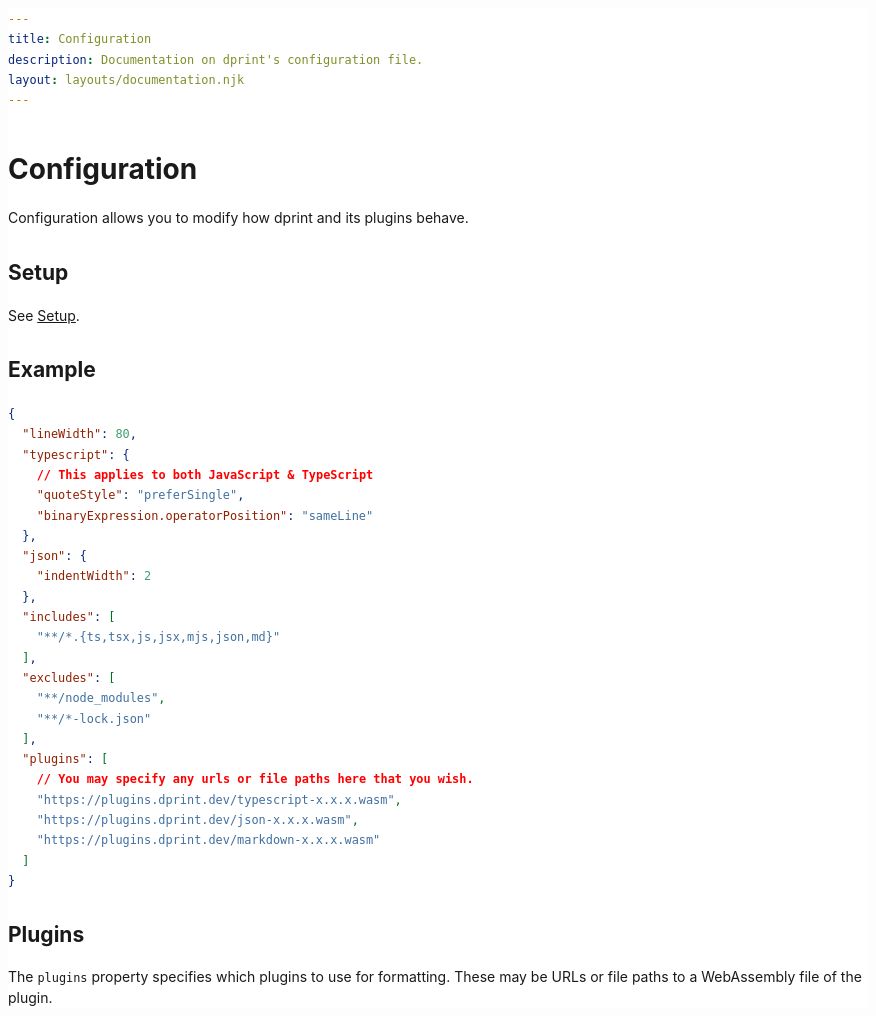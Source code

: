```yaml
---
title: Configuration
description: Documentation on dprint's configuration file.
layout: layouts/documentation.njk
---
```


# Configuration

Configuration allows you to modify how dprint and its plugins behave.

## Setup

See [Setup](/setup).

## Example

```json
{
  "lineWidth": 80,
  "typescript": {
    // This applies to both JavaScript & TypeScript
    "quoteStyle": "preferSingle",
    "binaryExpression.operatorPosition": "sameLine"
  },
  "json": {
    "indentWidth": 2
  },
  "includes": [
    "**/*.{ts,tsx,js,jsx,mjs,json,md}"
  ],
  "excludes": [
    "**/node_modules",
    "**/*-lock.json"
  ],
  "plugins": [
    // You may specify any urls or file paths here that you wish.
    "https://plugins.dprint.dev/typescript-x.x.x.wasm",
    "https://plugins.dprint.dev/json-x.x.x.wasm",
    "https://plugins.dprint.dev/markdown-x.x.x.wasm"
  ]
}
```

## Plugins

The `plugins` property specifies which plugins to use for formatting. These may be URLs or file paths to a WebAssembly file of the plugin.
